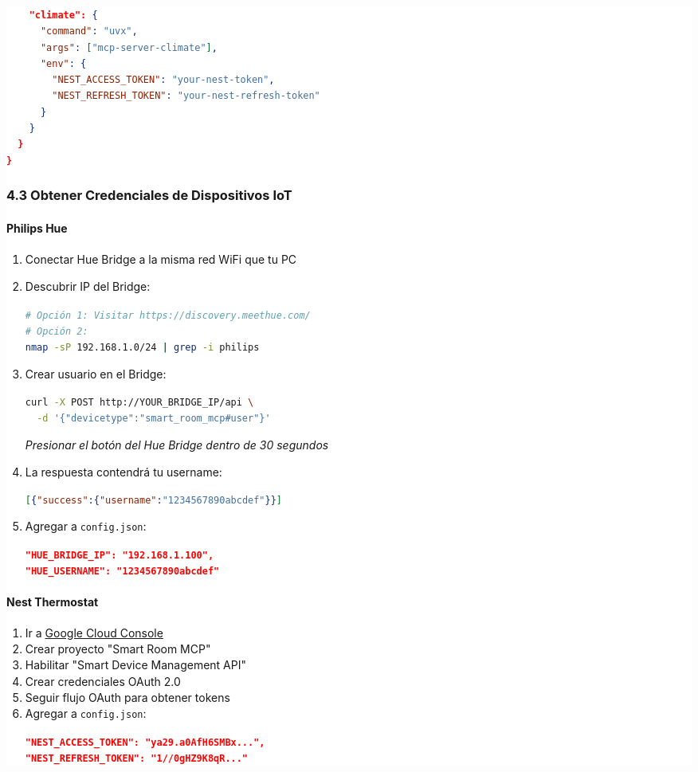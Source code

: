 ```json
    "climate": {
      "command": "uvx",
      "args": ["mcp-server-climate"],
      "env": {
        "NEST_ACCESS_TOKEN": "your-nest-token",
        "NEST_REFRESH_TOKEN": "your-nest-refresh-token"
      }
    }
  }
}
```

### 4.3 Obtener Credenciales de Dispositivos IoT

#### Philips Hue

1. Conectar Hue Bridge a la misma red WiFi que tu PC
2. Descubrir IP del Bridge:
   ```bash
   # Opción 1: Visitar https://discovery.meethue.com/
   # Opción 2:
   nmap -sP 192.168.1.0/24 | grep -i philips
   ```

3. Crear usuario en el Bridge:
   ```bash
   curl -X POST http://YOUR_BRIDGE_IP/api \
     -d '{"devicetype":"smart_room_mcp#user"}'
   ```

   *Presionar el botón del Hue Bridge dentro de 30 segundos*

4. La respuesta contendrá tu username:
   ```json
   [{"success":{"username":"1234567890abcdef"}}]
   ```

5. Agregar a `config.json`:
   ```json
   "HUE_BRIDGE_IP": "192.168.1.100",
   "HUE_USERNAME": "1234567890abcdef"
   ```

#### Nest Thermostat

1. Ir a [Google Cloud Console](https://console.cloud.google.com/)
2. Crear proyecto "Smart Room MCP"
3. Habilitar "Smart Device Management API"
4. Crear credenciales OAuth 2.0
5. Seguir flujo OAuth para obtener tokens
6. Agregar a `config.json`:
   ```json
   "NEST_ACCESS_TOKEN": "ya29.a0AfH6SMBx...",
   "NEST_REFRESH_TOKEN": "1//0gHZ9K8qR..."
   ```
